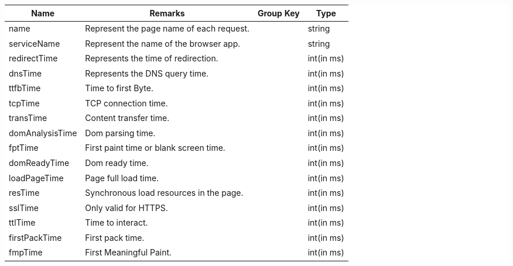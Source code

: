 | Name | Remarks | Group Key | Type | 
|---|---|---|---|
| name | Represent the page name of each request. |  | string |
| serviceName | Represent the name of the browser app. | | string |
| redirectTime | Represents the time of redirection. |  | int(in ms) |
| dnsTime | Represents the DNS query time. | | int(in ms) |
| ttfbTime | Time to first Byte. | | int(in ms) |
| tcpTime | TCP connection time. | | int(in ms) |
| transTime | Content transfer time.  | | int(in ms) |
| domAnalysisTime | Dom parsing time. | | int(in ms) |
| fptTime | First paint time or blank screen time. | | int(in ms) |
| domReadyTime | Dom ready time. | | int(in ms) |
| loadPageTime | Page full load time. | | int(in ms) |
| resTime | Synchronous load resources in the page. | | int(in ms) |
| sslTime | Only valid for HTTPS. | | int(in ms) |
| ttlTime | Time to interact. | | int(in ms) |
| firstPackTime | First pack time. | | int(in ms) |
| fmpTime | First Meaningful Paint. | | int(in ms) |